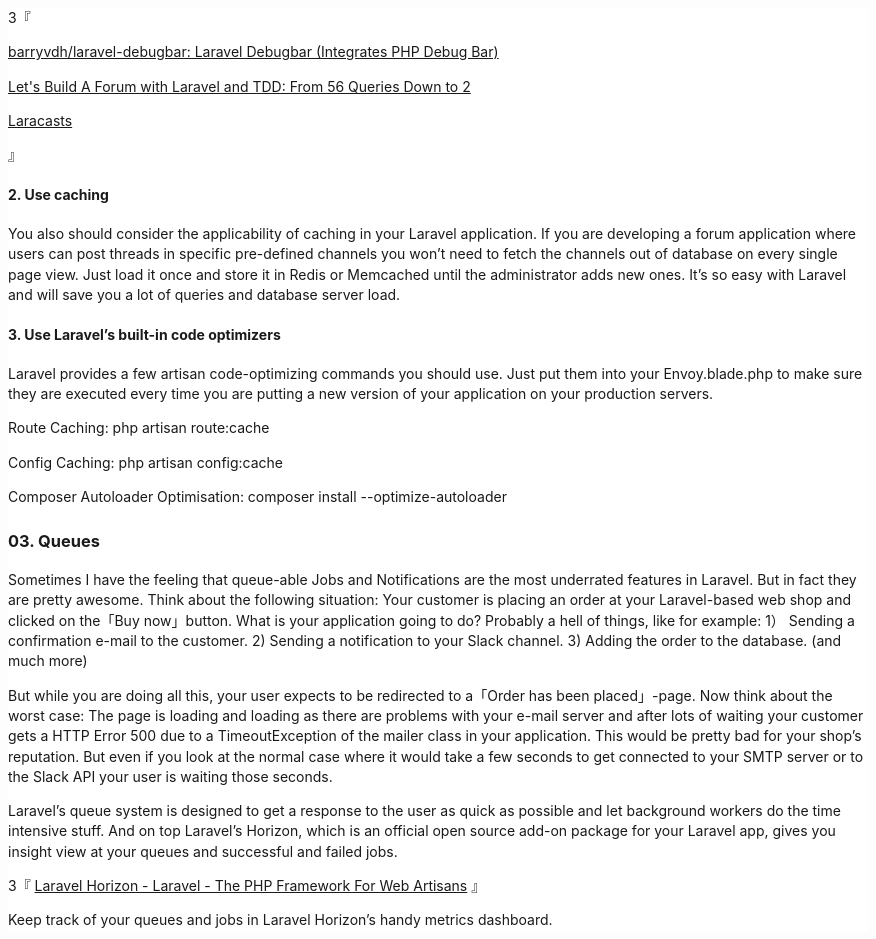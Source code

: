 3『

[barryvdh/laravel-debugbar: Laravel Debugbar (Integrates PHP Debug Bar)](https://github.com/barryvdh/laravel-debugbar)

[Let's Build A Forum with Laravel and TDD: From 56 Queries Down to 2](https://laracasts.com/series/lets-build-a-forum-with-laravel/episodes/20)

[Laracasts](https://laracasts.com/)

』

#### 2. Use caching

You also should consider the applicability of caching in your Laravel application. If you are developing a forum application where users can post threads in specific pre-defined channels you won’t need to fetch the channels out of database on every single page view. Just load it once and store it in Redis or Memcached until the administrator adds new ones. It’s so easy with Laravel and will save you a lot of queries and database server load.

#### 3. Use Laravel’s built-in code optimizers

Laravel provides a few artisan code-optimizing commands you should use. Just put them into your Envoy.blade.php to make sure they are executed every time you are putting a new version of your application on your production servers.

Route Caching: php artisan route:cache

Config Caching: php artisan config:cache

Composer Autoloader Optimisation: composer install --optimize-autoloader

### 03. Queues

Sometimes I have the feeling that queue-able Jobs and Notifications are the most underrated features in Laravel. But in fact they are pretty awesome. Think about the following situation: Your customer is placing an order at your Laravel-based web shop and clicked on the「Buy now」button. What is your application going to do? Probably a hell of things, like for example: 1） Sending a confirmation e-mail to the customer. 2) Sending a notification to your Slack channel. 3) Adding the order to the database. (and much more)

But while you are doing all this, your user expects to be redirected to a「Order has been placed」-page. Now think about the worst case: The page is loading and loading as there are problems with your e-mail server and after lots of waiting your customer gets a HTTP Error 500 due to a TimeoutException of the mailer class in your application. This would be pretty bad for your shop’s reputation. But even if you look at the normal case where it would take a few seconds to get connected to your SMTP server or to the Slack API your user is waiting those seconds.

Laravel’s queue system is designed to get a response to the user as quick as possible and let background workers do the time intensive stuff. And on top Laravel’s Horizon, which is an official open source add-on package for your Laravel app, gives you insight view at your queues and successful and failed jobs.

3『 [Laravel Horizon - Laravel - The PHP Framework For Web Artisans](https://laravel.com/docs/5.6/horizon) 』

Keep track of your queues and jobs in Laravel Horizon’s handy metrics dashboard.
